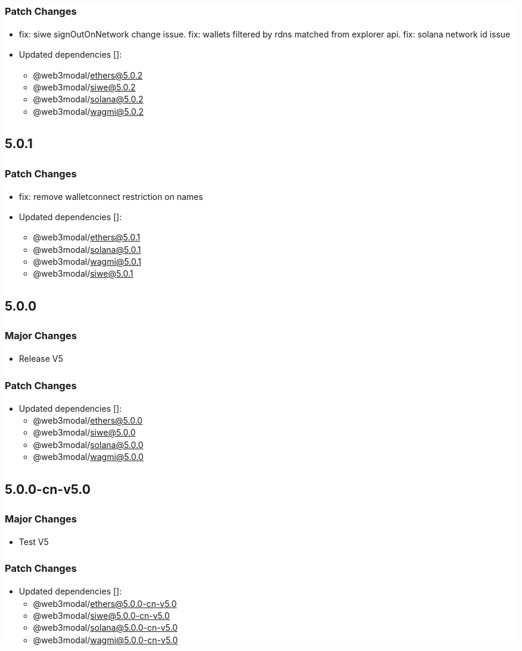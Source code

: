 ### Patch Changes

- fix: siwe signOutOnNetwork change issue. fix: wallets filtered by rdns matched from explorer api. fix: solana network id issue

- Updated dependencies []:
  - @web3modal/ethers@5.0.2
  - @web3modal/siwe@5.0.2
  - @web3modal/solana@5.0.2
  - @web3modal/wagmi@5.0.2

## 5.0.1

### Patch Changes

- fix: remove walletconnect restriction on names

- Updated dependencies []:
  - @web3modal/ethers@5.0.1
  - @web3modal/solana@5.0.1
  - @web3modal/wagmi@5.0.1
  - @web3modal/siwe@5.0.1

## 5.0.0

### Major Changes

- Release V5

### Patch Changes

- Updated dependencies []:
  - @web3modal/ethers@5.0.0
  - @web3modal/siwe@5.0.0
  - @web3modal/solana@5.0.0
  - @web3modal/wagmi@5.0.0

## 5.0.0-cn-v5.0

### Major Changes

- Test V5

### Patch Changes

- Updated dependencies []:
  - @web3modal/ethers@5.0.0-cn-v5.0
  - @web3modal/siwe@5.0.0-cn-v5.0
  - @web3modal/solana@5.0.0-cn-v5.0
  - @web3modal/wagmi@5.0.0-cn-v5.0
